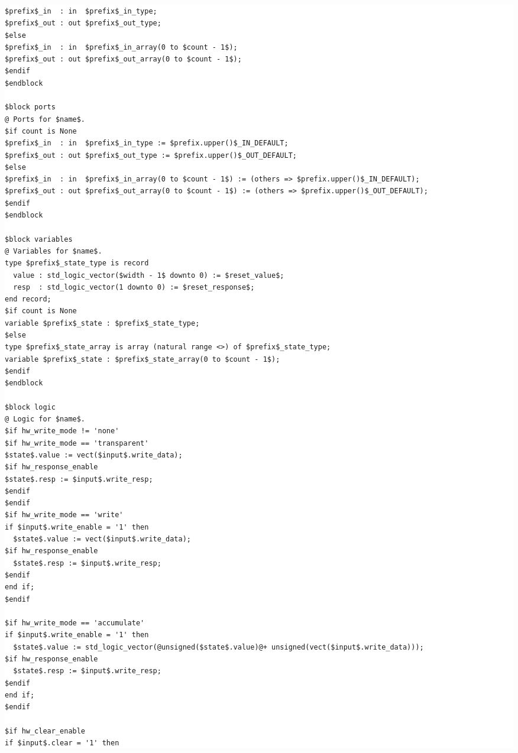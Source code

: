 ```
$prefix$_in  : in  $prefix$_in_type;
$prefix$_out : out $prefix$_out_type;
$else
$prefix$_in  : in  $prefix$_in_array(0 to $count - 1$);
$prefix$_out : out $prefix$_out_array(0 to $count - 1$);
$endif
$endblock

$block ports
@ Ports for $name$.
$if count is None
$prefix$_in  : in  $prefix$_in_type := $prefix.upper()$_IN_DEFAULT;
$prefix$_out : out $prefix$_out_type := $prefix.upper()$_OUT_DEFAULT;
$else
$prefix$_in  : in  $prefix$_in_array(0 to $count - 1$) := (others => $prefix.upper()$_IN_DEFAULT);
$prefix$_out : out $prefix$_out_array(0 to $count - 1$) := (others => $prefix.upper()$_OUT_DEFAULT);
$endif
$endblock

$block variables
@ Variables for $name$.
type $prefix$_state_type is record
  value : std_logic_vector($width - 1$ downto 0) := $reset_value$;
  resp  : std_logic_vector(1 downto 0) := $reset_response$;
end record;
$if count is None
variable $prefix$_state : $prefix$_state_type;
$else
type $prefix$_state_array is array (natural range <>) of $prefix$_state_type;
variable $prefix$_state : $prefix$_state_array(0 to $count - 1$);
$endif
$endblock

$block logic
@ Logic for $name$.
$if hw_write_mode != 'none'
$if hw_write_mode == 'transparent'
$state$.value := vect($input$.write_data);
$if hw_response_enable
$state$.resp := $input$.write_resp;
$endif
$endif
$if hw_write_mode == 'write'
if $input$.write_enable = '1' then
  $state$.value := vect($input$.write_data);
$if hw_response_enable
  $state$.resp := $input$.write_resp;
$endif
end if;
$endif

$if hw_write_mode == 'accumulate'
if $input$.write_enable = '1' then
  $state$.value := std_logic_vector(@unsigned($state$.value)@+ unsigned(vect($input$.write_data)));
$if hw_response_enable
  $state$.resp := $input$.write_resp;
$endif
end if;
$endif

$if hw_clear_enable
if $input$.clear = '1' then
```